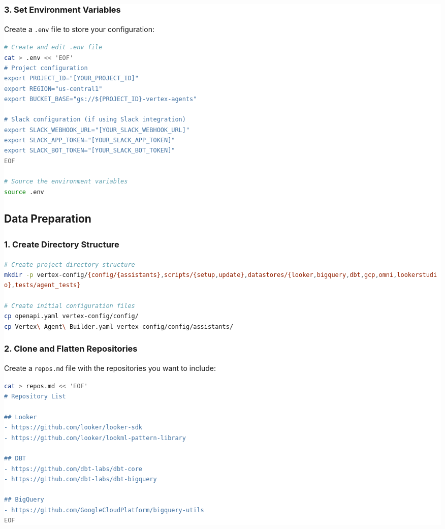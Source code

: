 ### 3. Set Environment Variables

Create a `.env` file to store your configuration:

```bash
# Create and edit .env file
cat > .env << 'EOF'
# Project configuration
export PROJECT_ID="[YOUR_PROJECT_ID]"
export REGION="us-central1"
export BUCKET_BASE="gs://${PROJECT_ID}-vertex-agents"

# Slack configuration (if using Slack integration)
export SLACK_WEBHOOK_URL="[YOUR_SLACK_WEBHOOK_URL]"
export SLACK_APP_TOKEN="[YOUR_SLACK_APP_TOKEN]"
export SLACK_BOT_TOKEN="[YOUR_SLACK_BOT_TOKEN]"
EOF

# Source the environment variables
source .env
```

## Data Preparation

### 1. Create Directory Structure

```bash
# Create project directory structure
mkdir -p vertex-config/{config/{assistants},scripts/{setup,update},datastores/{looker,bigquery,dbt,gcp,omni,lookerstudio},tests/agent_tests}

# Create initial configuration files
cp openapi.yaml vertex-config/config/
cp Vertex\ Agent\ Builder.yaml vertex-config/config/assistants/
```

### 2. Clone and Flatten Repositories

Create a `repos.md` file with the repositories you want to include:

```bash
cat > repos.md << 'EOF'
# Repository List

## Looker
- https://github.com/looker/looker-sdk
- https://github.com/looker/lookml-pattern-library

## DBT
- https://github.com/dbt-labs/dbt-core
- https://github.com/dbt-labs/dbt-bigquery

## BigQuery
- https://github.com/GoogleCloudPlatform/bigquery-utils
EOF
```
